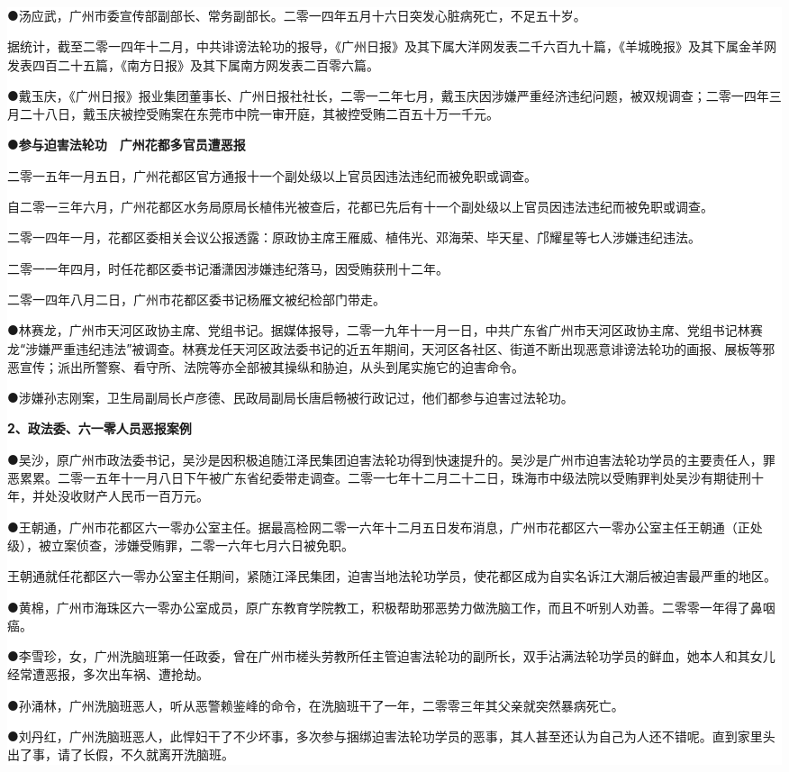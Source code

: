  <p>
  ●汤应武，广州市委宣传部副部长、常务副部长。二零一四年五月十六日突发心脏病死亡，不足五十岁。
 </p>
 <p>
  据统计，截至二零一四年十二月，中共诽谤法轮功的报导，《广州日报》及其下属大洋网发表二千六百九十篇，《羊城晚报》及其下属金羊网发表四百二十五篇，《南方日报》及其下属南方网发表二百零六篇。
 </p>
 <p>
  ●戴玉庆，《广州日报》报业集团董事长、广州日报社社长，二零一二年七月，戴玉庆因涉嫌严重经济违纪问题，被双规调查；二零一四年三月二十八日，戴玉庆被控受贿案在东莞市中院一审开庭，其被控受贿二百五十万一千元。
 </p>
 <p>
  <strong>
   ●参与迫害法轮功　广州花都多官员遭恶报
  </strong>
 </p>
 <p>
  二零一五年一月五日，广州花都区官方通报十一个副处级以上官员因违法违纪而被免职或调查。
 </p>
 <p>
  自二零一三年六月，广州花都区水务局原局长植伟光被查后，花都已先后有十一个副处级以上官员因违法违纪而被免职或调查。
 </p>
 <p>
  二零一四年一月，花都区委相关会议公报透露：原政协主席王雁威、植伟光、邓海荣、毕天星、邝耀星等七人涉嫌违纪违法。
 </p>
 <p>
  二零一一年四月，时任花都区委书记潘潇因涉嫌违纪落马，因受贿获刑十二年。
 </p>
 <p>
  二零一四年八月二日，广州市花都区委书记杨雁文被纪检部门带走。
 </p>
 <p>
  ●林赛龙，广州市天河区政协主席、党组书记。据媒体报导，二零一九年十一月一日，中共广东省广州市天河区政协主席、党组书记林赛龙“涉嫌严重违纪违法”被调查。林赛龙任天河区政法委书记的近五年期间，天河区各社区、街道不断出现恶意诽谤法轮功的画报、展板等邪恶宣传；派出所警察、看守所、法院等亦全部被其操纵和胁迫，从头到尾实施它的迫害命令。
 </p>
 <p>
  ●涉嫌孙志刚案，卫生局副局长卢彦德、民政局副局长唐启畅被行政记过，他们都参与迫害过法轮功。
 </p>
 <p>
  <strong>
   2、政法委、六一零人员恶报案例
  </strong>
 </p>
 <p>
  ●吴沙，原广州市政法委书记，吴沙是因积极追随江泽民集团迫害法轮功得到快速提升的。吴沙是广州市迫害法轮功学员的主要责任人，罪恶累累。二零一五年十一月八日下午被广东省纪委带走调查。二零一七年十二月二十二日，珠海市中级法院以受贿罪判处吴沙有期徒刑十年，并处没收财产人民币一百万元。
 </p>
 <p>
  ●王朝通，广州市花都区六一零办公室主任。据最高检网二零一六年十二月五日发布消息，广州市花都区六一零办公室主任王朝通（正处级），被立案侦查，涉嫌受贿罪，二零一六年七月六日被免职。
 </p>
 <p>
  王朝通就任花都区六一零办公室主任期间，紧随江泽民集团，迫害当地法轮功学员，使花都区成为自实名诉江大潮后被迫害最严重的地区。
 </p>
 <p>
  ●黄棉，广州市海珠区六一零办公室成员，原广东教育学院教工，积极帮助邪恶势力做洗脑工作，而且不听别人劝善。二零零一年得了鼻咽癌。
 </p>
 <p>
  ●李雪珍，女，广州洗脑班第一任政委，曾在广州市槎头劳教所任主管迫害法轮功的副所长，双手沾满法轮功学员的鲜血，她本人和其女儿经常遭恶报，多次出车祸、遭抢劫。
 </p>
 <p>
  ●孙涌林，广州洗脑班恶人，听从恶警赖鉴峰的命令，在洗脑班干了一年，二零零三年其父亲就突然暴病死亡。
 </p>
 <p>
  ●刘丹红，广州洗脑班恶人，此悍妇干了不少坏事，多次参与捆绑迫害法轮功学员的恶事，其人甚至还认为自己为人还不错呢。直到家里头出了事，请了长假，不久就离开洗脑班。
 </p>